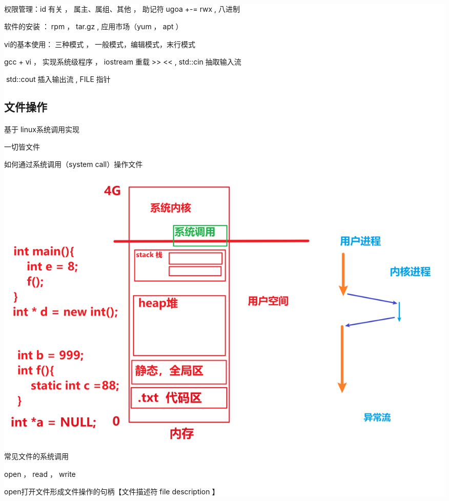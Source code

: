 权限管理：id    有关    ，      属主、属组、其他     ，     助记符   ugoa  +-=    rwx    ,  八进制

软件的安装 ：   rpm    ，   tar.gz      ,     应用市场（yum   ，    apt  ）

vi的基本使用：   三种模式    ，  一般模式，编辑模式，末行模式   

gcc + vi  ， 实现系统级程序    ，   iostream    重载     >>    <<     ,    std::cin  抽取输入流

​        std::cout        插入输出流     ,      FILE    指针





## 文件操作

基于  linux系统调用实现

一切皆文件 

如何通过系统调用（system call）操作文件  

![image-20240902093555214](image-20240902093555214.png)



常见文件的系统调用    

open    ，     read    ，   write   

open打开文件形成文件操作的句柄【文件描述符    file   description   】
